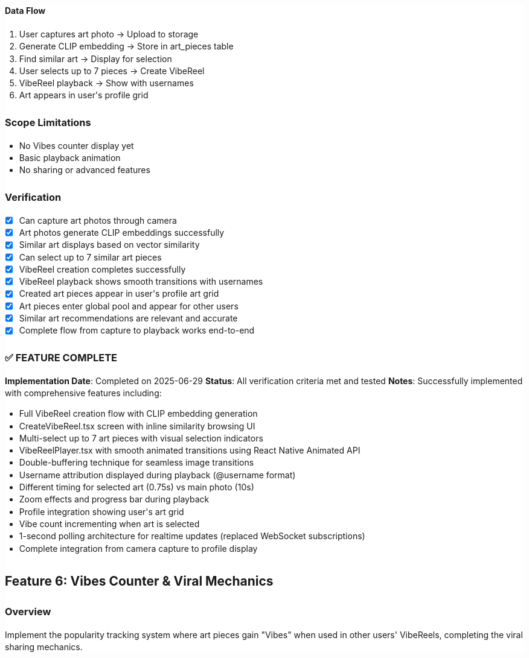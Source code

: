 #### Data Flow

1. User captures art photo → Upload to storage
2. Generate CLIP embedding → Store in art_pieces table
3. Find similar art → Display for selection
4. User selects up to 7 pieces → Create VibeReel
5. VibeReel playback → Show with usernames
6. Art appears in user's profile grid

### Scope Limitations

- No Vibes counter display yet
- Basic playback animation
- No sharing or advanced features

### Verification

- [x] Can capture art photos through camera
- [x] Art photos generate CLIP embeddings successfully
- [x] Similar art displays based on vector similarity
- [x] Can select up to 7 similar art pieces
- [x] VibeReel creation completes successfully
- [x] VibeReel playback shows smooth transitions with usernames
- [x] Created art pieces appear in user's profile art grid
- [x] Art pieces enter global pool and appear for other users
- [x] Similar art recommendations are relevant and accurate
- [x] Complete flow from capture to playback works end-to-end

### ✅ FEATURE COMPLETE

**Implementation Date**: Completed on 2025-06-29
**Status**: All verification criteria met and tested
**Notes**: Successfully implemented with comprehensive features including:

- Full VibeReel creation flow with CLIP embedding generation
- CreateVibeReel.tsx screen with inline similarity browsing UI
- Multi-select up to 7 art pieces with visual selection indicators
- VibeReelPlayer.tsx with smooth animated transitions using React Native Animated API
- Double-buffering technique for seamless image transitions
- Username attribution displayed during playback (@username format)
- Different timing for selected art (0.75s) vs main photo (10s)
- Zoom effects and progress bar during playback
- Profile integration showing user's art grid
- Vibe count incrementing when art is selected
- 1-second polling architecture for realtime updates (replaced WebSocket subscriptions)
- Complete integration from camera capture to profile display

## Feature 6: Vibes Counter & Viral Mechanics

### Overview

Implement the popularity tracking system where art pieces gain "Vibes" when used in other users' VibeReels, completing the viral sharing mechanics.
